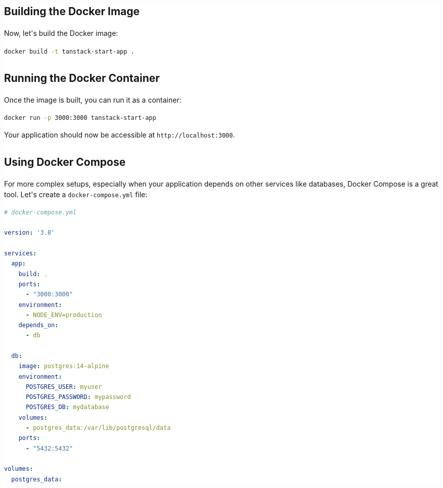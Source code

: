## Building the Docker Image

Now, let's build the Docker image:

```bash
docker build -t tanstack-start-app .
```

## Running the Docker Container

Once the image is built, you can run it as a container:

```bash
docker run -p 3000:3000 tanstack-start-app
```

Your application should now be accessible at `http://localhost:3000`.

## Using Docker Compose

For more complex setups, especially when your application depends on other services like databases, Docker Compose is a great tool. Let's create a `docker-compose.yml` file:

```yaml
# docker-compose.yml

version: '3.8'

services:
  app:
    build: .
    ports:
      - "3000:3000"
    environment:
      - NODE_ENV=production
    depends_on:
      - db

  db:
    image: postgres:14-alpine
    environment:
      POSTGRES_USER: myuser
      POSTGRES_PASSWORD: mypassword
      POSTGRES_DB: mydatabase
    volumes:
      - postgres_data:/var/lib/postgresql/data
    ports:
      - "5432:5432"

volumes:
  postgres_data:
```
